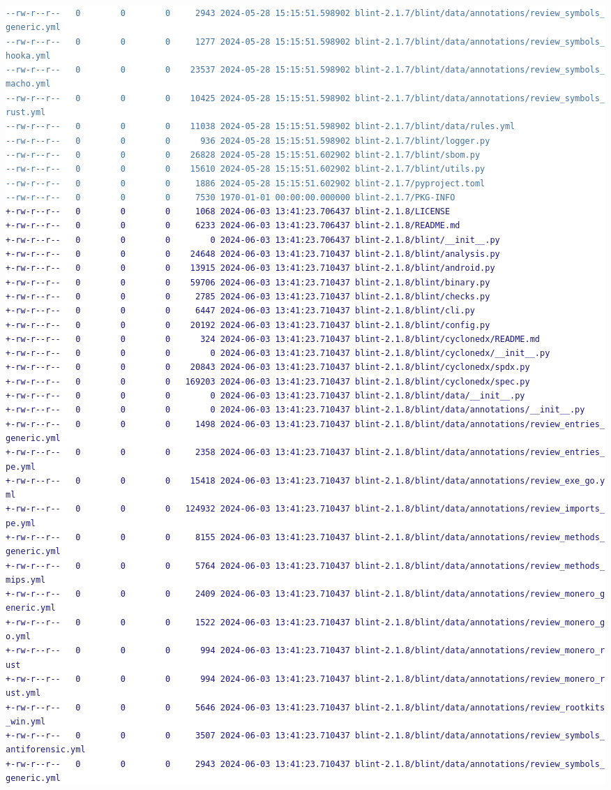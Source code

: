 ```diff
--rw-r--r--   0        0        0     2943 2024-05-28 15:15:51.598902 blint-2.1.7/blint/data/annotations/review_symbols_generic.yml
--rw-r--r--   0        0        0     1277 2024-05-28 15:15:51.598902 blint-2.1.7/blint/data/annotations/review_symbols_hooka.yml
--rw-r--r--   0        0        0    23537 2024-05-28 15:15:51.598902 blint-2.1.7/blint/data/annotations/review_symbols_macho.yml
--rw-r--r--   0        0        0    10425 2024-05-28 15:15:51.598902 blint-2.1.7/blint/data/annotations/review_symbols_rust.yml
--rw-r--r--   0        0        0    11038 2024-05-28 15:15:51.598902 blint-2.1.7/blint/data/rules.yml
--rw-r--r--   0        0        0      936 2024-05-28 15:15:51.598902 blint-2.1.7/blint/logger.py
--rw-r--r--   0        0        0    26828 2024-05-28 15:15:51.602902 blint-2.1.7/blint/sbom.py
--rw-r--r--   0        0        0    15610 2024-05-28 15:15:51.602902 blint-2.1.7/blint/utils.py
--rw-r--r--   0        0        0     1886 2024-05-28 15:15:51.602902 blint-2.1.7/pyproject.toml
--rw-r--r--   0        0        0     7530 1970-01-01 00:00:00.000000 blint-2.1.7/PKG-INFO
+-rw-r--r--   0        0        0     1068 2024-06-03 13:41:23.706437 blint-2.1.8/LICENSE
+-rw-r--r--   0        0        0     6233 2024-06-03 13:41:23.706437 blint-2.1.8/README.md
+-rw-r--r--   0        0        0        0 2024-06-03 13:41:23.706437 blint-2.1.8/blint/__init__.py
+-rw-r--r--   0        0        0    24648 2024-06-03 13:41:23.710437 blint-2.1.8/blint/analysis.py
+-rw-r--r--   0        0        0    13915 2024-06-03 13:41:23.710437 blint-2.1.8/blint/android.py
+-rw-r--r--   0        0        0    59706 2024-06-03 13:41:23.710437 blint-2.1.8/blint/binary.py
+-rw-r--r--   0        0        0     2785 2024-06-03 13:41:23.710437 blint-2.1.8/blint/checks.py
+-rw-r--r--   0        0        0     6447 2024-06-03 13:41:23.710437 blint-2.1.8/blint/cli.py
+-rw-r--r--   0        0        0    20192 2024-06-03 13:41:23.710437 blint-2.1.8/blint/config.py
+-rw-r--r--   0        0        0      324 2024-06-03 13:41:23.710437 blint-2.1.8/blint/cyclonedx/README.md
+-rw-r--r--   0        0        0        0 2024-06-03 13:41:23.710437 blint-2.1.8/blint/cyclonedx/__init__.py
+-rw-r--r--   0        0        0    20843 2024-06-03 13:41:23.710437 blint-2.1.8/blint/cyclonedx/spdx.py
+-rw-r--r--   0        0        0   169203 2024-06-03 13:41:23.710437 blint-2.1.8/blint/cyclonedx/spec.py
+-rw-r--r--   0        0        0        0 2024-06-03 13:41:23.710437 blint-2.1.8/blint/data/__init__.py
+-rw-r--r--   0        0        0        0 2024-06-03 13:41:23.710437 blint-2.1.8/blint/data/annotations/__init__.py
+-rw-r--r--   0        0        0     1498 2024-06-03 13:41:23.710437 blint-2.1.8/blint/data/annotations/review_entries_generic.yml
+-rw-r--r--   0        0        0     2358 2024-06-03 13:41:23.710437 blint-2.1.8/blint/data/annotations/review_entries_pe.yml
+-rw-r--r--   0        0        0    15418 2024-06-03 13:41:23.710437 blint-2.1.8/blint/data/annotations/review_exe_go.yml
+-rw-r--r--   0        0        0   124932 2024-06-03 13:41:23.710437 blint-2.1.8/blint/data/annotations/review_imports_pe.yml
+-rw-r--r--   0        0        0     8155 2024-06-03 13:41:23.710437 blint-2.1.8/blint/data/annotations/review_methods_generic.yml
+-rw-r--r--   0        0        0     5764 2024-06-03 13:41:23.710437 blint-2.1.8/blint/data/annotations/review_methods_mips.yml
+-rw-r--r--   0        0        0     2409 2024-06-03 13:41:23.710437 blint-2.1.8/blint/data/annotations/review_monero_generic.yml
+-rw-r--r--   0        0        0     1522 2024-06-03 13:41:23.710437 blint-2.1.8/blint/data/annotations/review_monero_go.yml
+-rw-r--r--   0        0        0      994 2024-06-03 13:41:23.710437 blint-2.1.8/blint/data/annotations/review_monero_rust
+-rw-r--r--   0        0        0      994 2024-06-03 13:41:23.710437 blint-2.1.8/blint/data/annotations/review_monero_rust.yml
+-rw-r--r--   0        0        0     5646 2024-06-03 13:41:23.710437 blint-2.1.8/blint/data/annotations/review_rootkits_win.yml
+-rw-r--r--   0        0        0     3507 2024-06-03 13:41:23.710437 blint-2.1.8/blint/data/annotations/review_symbols_antiforensic.yml
+-rw-r--r--   0        0        0     2943 2024-06-03 13:41:23.710437 blint-2.1.8/blint/data/annotations/review_symbols_generic.yml
```